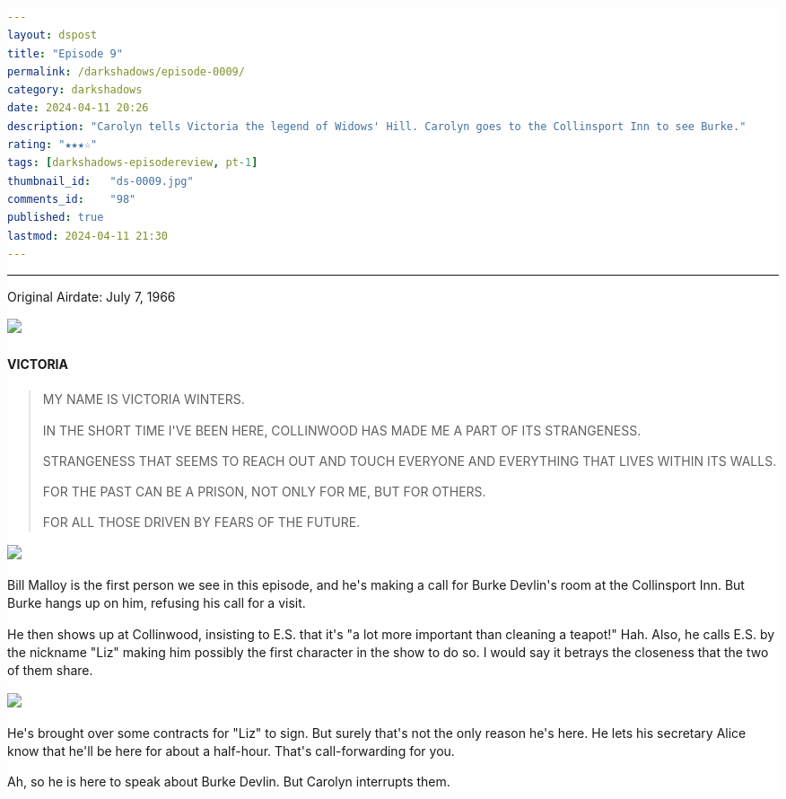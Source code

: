 ```yaml
---
layout: dspost
title: "Episode 9"
permalink: /darkshadows/episode-0009/
category: darkshadows
date: 2024-04-11 20:26
description: "Carolyn tells Victoria the legend of Widows' Hill. Carolyn goes to the Collinsport Inn to see Burke."
rating: "★★★☆"
tags: [darkshadows-episodereview, pt-1]
thumbnail_id:	"ds-0009.jpg"
comments_id:	"98"
published: true
lastmod: 2024-04-11 21:30
---
```

[//]: # (  4/11/24  -added)

*****

<p>Original Airdate: July 7, 1966</p>

<img src="{{ site.url }}/assets/img/ds-0009-00.jpg" />

#### VICTORIA 

> MY NAME IS VICTORIA WINTERS.
>
> IN THE SHORT TIME I'VE BEEN HERE, COLLINWOOD HAS MADE ME A PART OF ITS STRANGENESS.
>
> STRANGENESS THAT SEEMS TO REACH OUT AND TOUCH EVERYONE AND EVERYTHING THAT LIVES WITHIN ITS WALLS. 
>
> FOR THE PAST CAN BE A PRISON, NOT ONLY FOR ME, BUT FOR OTHERS. 
> 
> FOR ALL THOSE DRIVEN BY FEARS OF THE FUTURE. 

<img src="{{ site.url }}/assets/img/ds-0009-01.jpg" />

<p>Bill Malloy is the first person we see in this episode, and he's making a call for Burke Devlin's room at the Collinsport Inn. But Burke hangs up on him, refusing his call for a visit.</p>

<p>He then shows up at Collinwood, insisting to E.S. that it's "a lot more important than cleaning a teapot!" Hah. Also, he calls E.S. by the nickname "Liz" making him possibly the first character in the show to do so. I would say it betrays the closeness that the two of them share.</p>

<img src="{{ site.url }}/assets/img/ds-0009-02.jpg" />

<p>He's brought over some contracts for "Liz" to sign. But surely that's not the only reason he's here. He lets his secretary Alice know that he'll be here for about a half-hour. That's call-forwarding for you.</p>

<p>Ah, so he is here to speak about Burke Devlin. But Carolyn interrupts them.</p>
